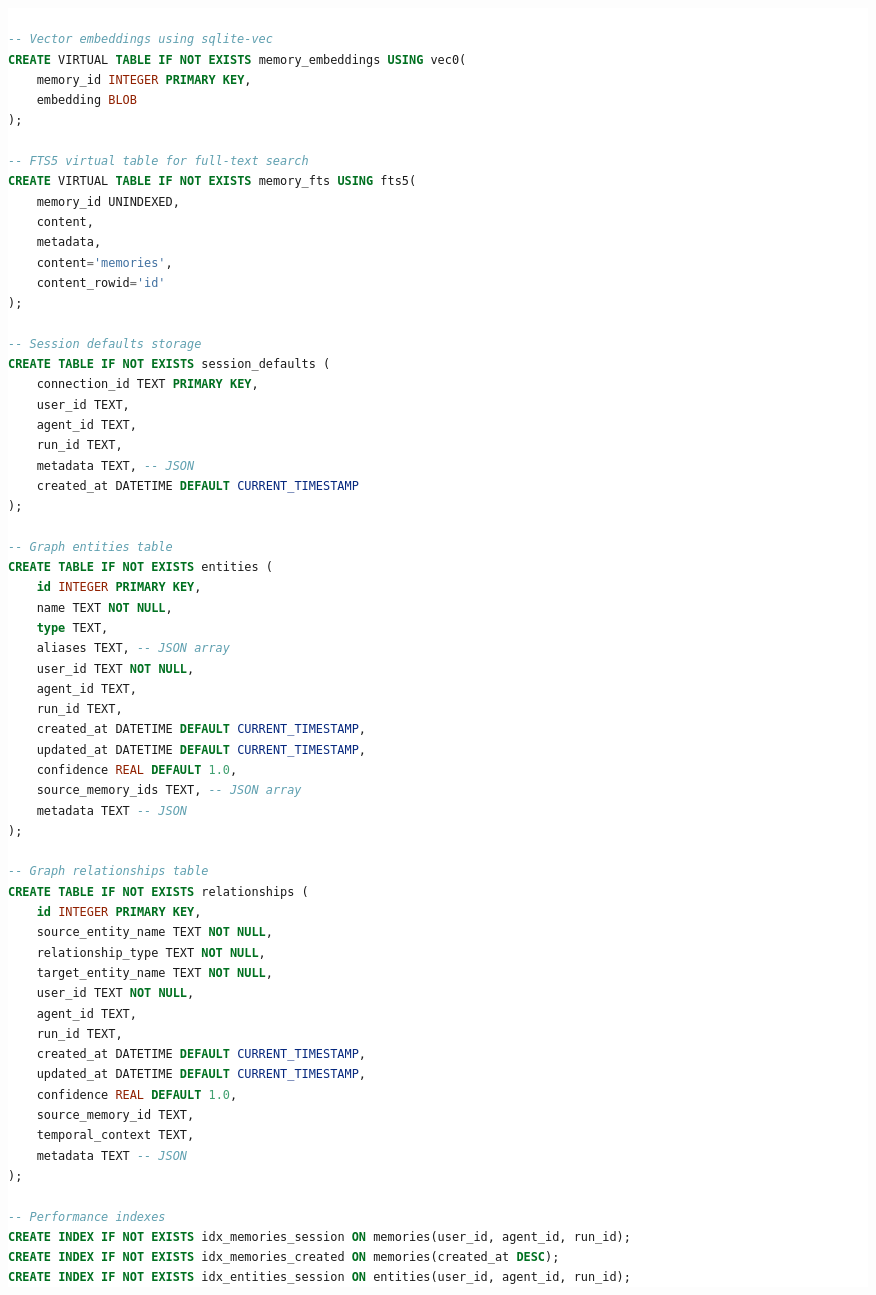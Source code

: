 ```sql

-- Vector embeddings using sqlite-vec
CREATE VIRTUAL TABLE IF NOT EXISTS memory_embeddings USING vec0(
    memory_id INTEGER PRIMARY KEY,
    embedding BLOB
);

-- FTS5 virtual table for full-text search
CREATE VIRTUAL TABLE IF NOT EXISTS memory_fts USING fts5(
    memory_id UNINDEXED,
    content,
    metadata,
    content='memories',
    content_rowid='id'
);

-- Session defaults storage
CREATE TABLE IF NOT EXISTS session_defaults (
    connection_id TEXT PRIMARY KEY,
    user_id TEXT,
    agent_id TEXT,
    run_id TEXT,
    metadata TEXT, -- JSON
    created_at DATETIME DEFAULT CURRENT_TIMESTAMP
);

-- Graph entities table
CREATE TABLE IF NOT EXISTS entities (
    id INTEGER PRIMARY KEY,
    name TEXT NOT NULL,
    type TEXT,
    aliases TEXT, -- JSON array
    user_id TEXT NOT NULL,
    agent_id TEXT,
    run_id TEXT,
    created_at DATETIME DEFAULT CURRENT_TIMESTAMP,
    updated_at DATETIME DEFAULT CURRENT_TIMESTAMP,
    confidence REAL DEFAULT 1.0,
    source_memory_ids TEXT, -- JSON array
    metadata TEXT -- JSON
);

-- Graph relationships table
CREATE TABLE IF NOT EXISTS relationships (
    id INTEGER PRIMARY KEY,
    source_entity_name TEXT NOT NULL,
    relationship_type TEXT NOT NULL,
    target_entity_name TEXT NOT NULL,
    user_id TEXT NOT NULL,
    agent_id TEXT,
    run_id TEXT,
    created_at DATETIME DEFAULT CURRENT_TIMESTAMP,
    updated_at DATETIME DEFAULT CURRENT_TIMESTAMP,
    confidence REAL DEFAULT 1.0,
    source_memory_id TEXT,
    temporal_context TEXT,
    metadata TEXT -- JSON
);

-- Performance indexes
CREATE INDEX IF NOT EXISTS idx_memories_session ON memories(user_id, agent_id, run_id);
CREATE INDEX IF NOT EXISTS idx_memories_created ON memories(created_at DESC);
CREATE INDEX IF NOT EXISTS idx_entities_session ON entities(user_id, agent_id, run_id);
```